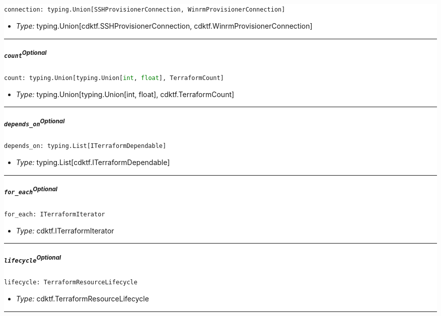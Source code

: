 ```python
connection: typing.Union[SSHProvisionerConnection, WinrmProvisionerConnection]
```

- *Type:* typing.Union[cdktf.SSHProvisionerConnection, cdktf.WinrmProvisionerConnection]

---

##### `count`<sup>Optional</sup> <a name="count" id="@cdktf/provider-azurerm.sentinelAlertRuleMachineLearningBehaviorAnalytics.SentinelAlertRuleMachineLearningBehaviorAnalyticsConfig.property.count"></a>

```python
count: typing.Union[typing.Union[int, float], TerraformCount]
```

- *Type:* typing.Union[typing.Union[int, float], cdktf.TerraformCount]

---

##### `depends_on`<sup>Optional</sup> <a name="depends_on" id="@cdktf/provider-azurerm.sentinelAlertRuleMachineLearningBehaviorAnalytics.SentinelAlertRuleMachineLearningBehaviorAnalyticsConfig.property.dependsOn"></a>

```python
depends_on: typing.List[ITerraformDependable]
```

- *Type:* typing.List[cdktf.ITerraformDependable]

---

##### `for_each`<sup>Optional</sup> <a name="for_each" id="@cdktf/provider-azurerm.sentinelAlertRuleMachineLearningBehaviorAnalytics.SentinelAlertRuleMachineLearningBehaviorAnalyticsConfig.property.forEach"></a>

```python
for_each: ITerraformIterator
```

- *Type:* cdktf.ITerraformIterator

---

##### `lifecycle`<sup>Optional</sup> <a name="lifecycle" id="@cdktf/provider-azurerm.sentinelAlertRuleMachineLearningBehaviorAnalytics.SentinelAlertRuleMachineLearningBehaviorAnalyticsConfig.property.lifecycle"></a>

```python
lifecycle: TerraformResourceLifecycle
```

- *Type:* cdktf.TerraformResourceLifecycle

---
